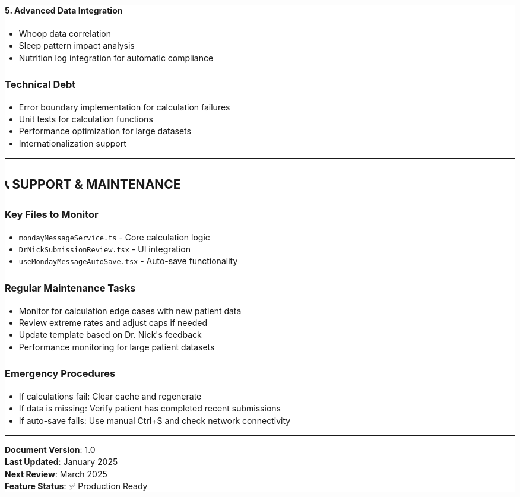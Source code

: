 #### **5. Advanced Data Integration**
- Whoop data correlation
- Sleep pattern impact analysis
- Nutrition log integration for automatic compliance

### **Technical Debt**
- Error boundary implementation for calculation failures
- Unit tests for calculation functions
- Performance optimization for large datasets
- Internationalization support

---

## **📞 SUPPORT & MAINTENANCE**

### **Key Files to Monitor**
- `mondayMessageService.ts` - Core calculation logic
- `DrNickSubmissionReview.tsx` - UI integration
- `useMondayMessageAutoSave.tsx` - Auto-save functionality

### **Regular Maintenance Tasks**
- Monitor for calculation edge cases with new patient data
- Review extreme rates and adjust caps if needed
- Update template based on Dr. Nick's feedback
- Performance monitoring for large patient datasets

### **Emergency Procedures**
- If calculations fail: Clear cache and regenerate
- If data is missing: Verify patient has completed recent submissions
- If auto-save fails: Use manual Ctrl+S and check network connectivity

---

**Document Version**: 1.0  
**Last Updated**: January 2025  
**Next Review**: March 2025  
**Feature Status**: ✅ Production Ready 